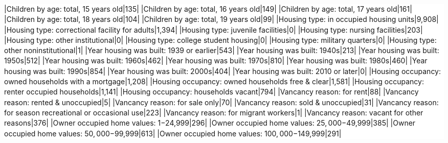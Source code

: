 |Children by age: total, 15 years old|135|
|Children by age: total, 16 years old|149|
|Children by age: total, 17 years old|161|
|Children by age: total, 18 years old|104|
|Children by age: total, 19 years old|99|
|Housing type: in occupied housing units|9,908|
|Housing type: correctional facility for adults|1,394|
|Housing type: juvenile facilities|0|
|Housing type: nursing facilities|203|
|Housing type: other institutional|0|
|Housing type: college student housing|0|
|Housing type: military quarters|0|
|Housing type: other noninstitutional|1|
|Year housing was built: 1939 or earlier|543|
|Year housing was built: 1940s|213|
|Year housing was built: 1950s|512|
|Year housing was built: 1960s|462|
|Year housing was built: 1970s|810|
|Year housing was built: 1980s|460|
|Year housing was built: 1990s|854|
|Year housing was built: 2000s|404|
|Year housing was built: 2010 or later|0|
|Housing occupancy: owned households with a mortgage|1,208|
|Housing occupancy: owned households free & clear|1,581|
|Housing occupancy: renter occupied households|1,141|
|Housing occupancy: households vacant|794|
|Vancancy reason: for rent|88|
|Vancancy reason: rented & unoccupied|5|
|Vancancy reason: for sale only|70|
|Vancancy reason: sold & unoccupied|31|
|Vancancy reason: for season recreational or occasional use|223|
|Vancancy reason: for migrant workers|1|
|Vancancy reason: vacant for other reasons|376|
|Owner occupied home values: $1-$24,999|296|
|Owner occupied home values: $25,000-$49,999|385|
|Owner occupied home values: $50,000-$99,999|613|
|Owner occupied home values: $100,000-$149,999|291|